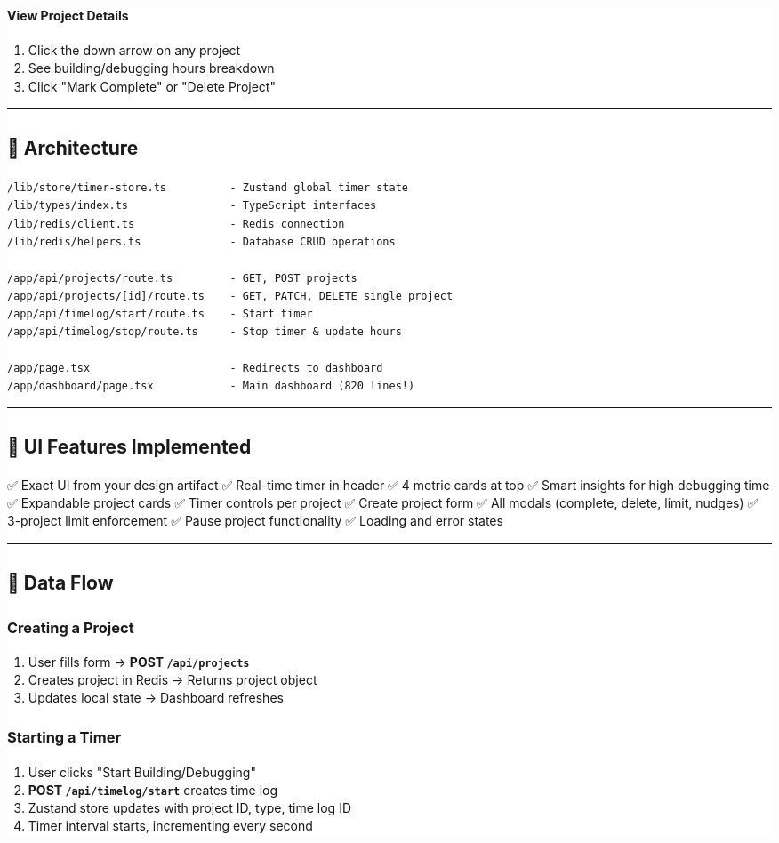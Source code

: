 #### View Project Details
1. Click the down arrow on any project
2. See building/debugging hours breakdown
3. Click "Mark Complete" or "Delete Project"

---

## 📁 Architecture

```
/lib/store/timer-store.ts          - Zustand global timer state
/lib/types/index.ts                - TypeScript interfaces
/lib/redis/client.ts               - Redis connection
/lib/redis/helpers.ts              - Database CRUD operations

/app/api/projects/route.ts         - GET, POST projects
/app/api/projects/[id]/route.ts    - GET, PATCH, DELETE single project
/app/api/timelog/start/route.ts    - Start timer
/app/api/timelog/stop/route.ts     - Stop timer & update hours

/app/page.tsx                      - Redirects to dashboard
/app/dashboard/page.tsx            - Main dashboard (820 lines!)
```

---

## 🎨 UI Features Implemented

✅ Exact UI from your design artifact
✅ Real-time timer in header
✅ 4 metric cards at top
✅ Smart insights for high debugging time
✅ Expandable project cards
✅ Timer controls per project
✅ Create project form
✅ All modals (complete, delete, limit, nudges)
✅ 3-project limit enforcement
✅ Pause project functionality
✅ Loading and error states

---

## 🔄 Data Flow

### Creating a Project
1. User fills form → **POST `/api/projects`**
2. Creates project in Redis → Returns project object
3. Updates local state → Dashboard refreshes

### Starting a Timer
1. User clicks "Start Building/Debugging"
2. **POST `/api/timelog/start`** creates time log
3. Zustand store updates with project ID, type, time log ID
4. Timer interval starts, incrementing every second
